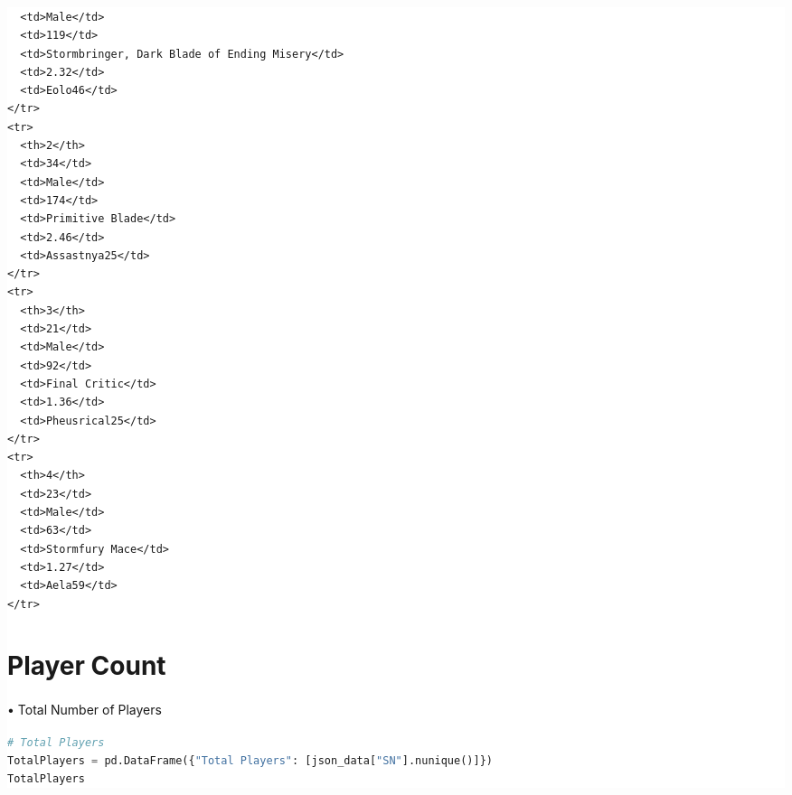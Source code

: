       <td>Male</td>
      <td>119</td>
      <td>Stormbringer, Dark Blade of Ending Misery</td>
      <td>2.32</td>
      <td>Eolo46</td>
    </tr>
    <tr>
      <th>2</th>
      <td>34</td>
      <td>Male</td>
      <td>174</td>
      <td>Primitive Blade</td>
      <td>2.46</td>
      <td>Assastnya25</td>
    </tr>
    <tr>
      <th>3</th>
      <td>21</td>
      <td>Male</td>
      <td>92</td>
      <td>Final Critic</td>
      <td>1.36</td>
      <td>Pheusrical25</td>
    </tr>
    <tr>
      <th>4</th>
      <td>23</td>
      <td>Male</td>
      <td>63</td>
      <td>Stormfury Mace</td>
      <td>1.27</td>
      <td>Aela59</td>
    </tr>
  </tbody>
</table>
</div>



# Player Count
• Total Number of Players



```python
# Total Players 
TotalPlayers = pd.DataFrame({"Total Players": [json_data["SN"].nunique()]})
TotalPlayers
```




<div>
<style scoped>
    .dataframe tbody tr th:only-of-type {
        vertical-align: middle;
    }
